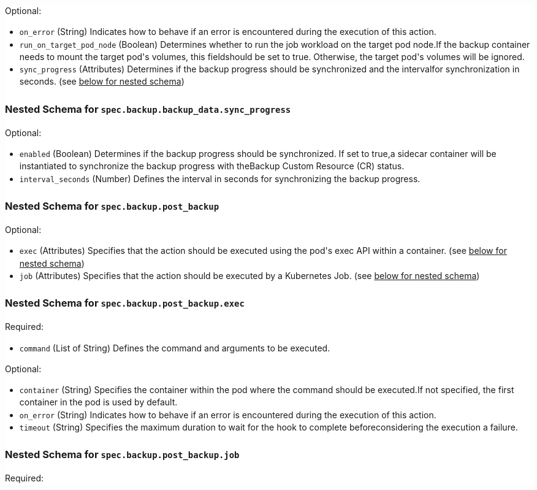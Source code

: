 Optional:

- `on_error` (String) Indicates how to behave if an error is encountered during the execution of this action.
- `run_on_target_pod_node` (Boolean) Determines whether to run the job workload on the target pod node.If the backup container needs to mount the target pod's volumes, this fieldshould be set to true. Otherwise, the target pod's volumes will be ignored.
- `sync_progress` (Attributes) Determines if the backup progress should be synchronized and the intervalfor synchronization in seconds. (see [below for nested schema](#nestedatt--spec--backup--backup_data--sync_progress))

<a id="nestedatt--spec--backup--backup_data--sync_progress"></a>
### Nested Schema for `spec.backup.backup_data.sync_progress`

Optional:

- `enabled` (Boolean) Determines if the backup progress should be synchronized. If set to true,a sidecar container will be instantiated to synchronize the backup progress with theBackup Custom Resource (CR) status.
- `interval_seconds` (Number) Defines the interval in seconds for synchronizing the backup progress.



<a id="nestedatt--spec--backup--post_backup"></a>
### Nested Schema for `spec.backup.post_backup`

Optional:

- `exec` (Attributes) Specifies that the action should be executed using the pod's exec API within a container. (see [below for nested schema](#nestedatt--spec--backup--post_backup--exec))
- `job` (Attributes) Specifies that the action should be executed by a Kubernetes Job. (see [below for nested schema](#nestedatt--spec--backup--post_backup--job))

<a id="nestedatt--spec--backup--post_backup--exec"></a>
### Nested Schema for `spec.backup.post_backup.exec`

Required:

- `command` (List of String) Defines the command and arguments to be executed.

Optional:

- `container` (String) Specifies the container within the pod where the command should be executed.If not specified, the first container in the pod is used by default.
- `on_error` (String) Indicates how to behave if an error is encountered during the execution of this action.
- `timeout` (String) Specifies the maximum duration to wait for the hook to complete beforeconsidering the execution a failure.


<a id="nestedatt--spec--backup--post_backup--job"></a>
### Nested Schema for `spec.backup.post_backup.job`

Required:
